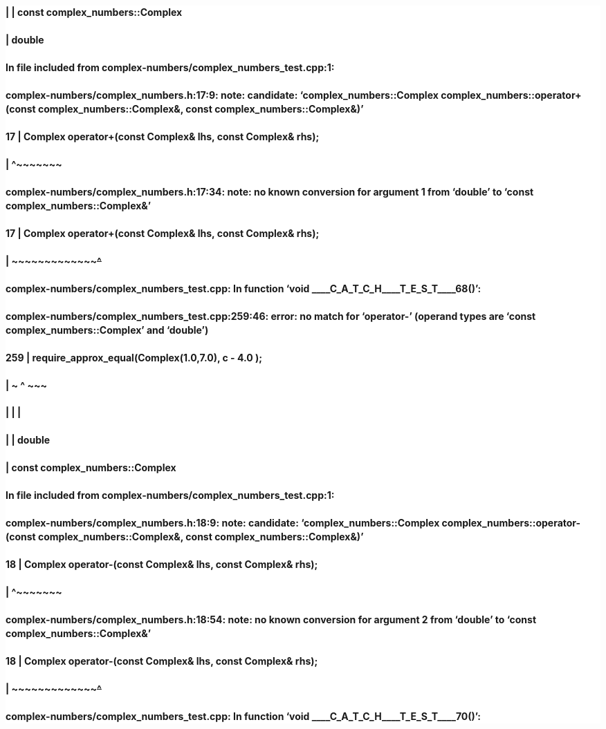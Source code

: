 ####       |                                            |     const complex_numbers::Complex  
####       |                                            double  
#### In file included from complex-numbers/complex_numbers_test.cpp:1:  
#### complex-numbers/complex_numbers.h:17:9: note: candidate: ‘complex_numbers::Complex complex_numbers::operator+(const complex_numbers::Complex&, const complex_numbers::Complex&)’  
####    17 | Complex operator+(const Complex& lhs, const Complex& rhs);  
####       |         ^~~~~~~~  
#### complex-numbers/complex_numbers.h:17:34: note:   no known conversion for argument 1 from ‘double’ to ‘const complex_numbers::Complex&’  
####    17 | Complex operator+(const Complex& lhs, const Complex& rhs);  
####       |                   ~~~~~~~~~~~~~~~^~~  
#### complex-numbers/complex_numbers_test.cpp: In function ‘void ____C_A_T_C_H____T_E_S_T____68()’:  
#### complex-numbers/complex_numbers_test.cpp:259:46: error: no match for ‘operator-’ (operand types are ‘const complex_numbers::Complex’ and ‘double’)  
####   259 |     require_approx_equal(Complex(1.0,7.0), c - 4.0 );  
####       |                                            ~ ^ ~~~  
####       |                                            |   |  
####       |                                            |   double  
####       |                                            const complex_numbers::Complex  
#### In file included from complex-numbers/complex_numbers_test.cpp:1:  
#### complex-numbers/complex_numbers.h:18:9: note: candidate: ‘complex_numbers::Complex complex_numbers::operator-(const complex_numbers::Complex&, const complex_numbers::Complex&)’  
####    18 | Complex operator-(const Complex& lhs, const Complex& rhs);  
####       |         ^~~~~~~~  
#### complex-numbers/complex_numbers.h:18:54: note:   no known conversion for argument 2 from ‘double’ to ‘const complex_numbers::Complex&’  
####    18 | Complex operator-(const Complex& lhs, const Complex& rhs);  
####       |                                       ~~~~~~~~~~~~~~~^~~  
#### complex-numbers/complex_numbers_test.cpp: In function ‘void ____C_A_T_C_H____T_E_S_T____70()’:  